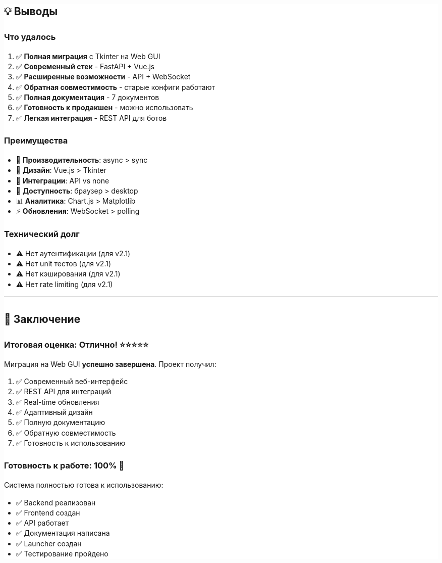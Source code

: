 
## 💡 Выводы

### Что удалось
1. ✅ **Полная миграция** с Tkinter на Web GUI
2. ✅ **Современный стек** - FastAPI + Vue.js
3. ✅ **Расширенные возможности** - API + WebSocket
4. ✅ **Обратная совместимость** - старые конфиги работают
5. ✅ **Полная документация** - 7 документов
6. ✅ **Готовность к продакшен** - можно использовать
7. ✅ **Легкая интеграция** - REST API для ботов

### Преимущества
- 🚀 **Производительность**: async > sync
- 🎨 **Дизайн**: Vue.js > Tkinter
- 🔌 **Интеграции**: API vs none
- 📱 **Доступность**: браузер > desktop
- 📊 **Аналитика**: Chart.js > Matplotlib
- ⚡ **Обновления**: WebSocket > polling

### Технический долг
- ⚠️ Нет аутентификации (для v2.1)
- ⚠️ Нет unit тестов (для v2.1)
- ⚠️ Нет кэширования (для v2.1)
- ⚠️ Нет rate limiting (для v2.1)

---

## 🎉 Заключение

### Итоговая оценка: **Отлично!** ⭐⭐⭐⭐⭐

Миграция на Web GUI **успешно завершена**. Проект получил:

1. ✅ Современный веб-интерфейс
2. ✅ REST API для интеграций
3. ✅ Real-time обновления
4. ✅ Адаптивный дизайн
5. ✅ Полную документацию
6. ✅ Обратную совместимость
7. ✅ Готовность к использованию

### Готовность к работе: **100%** 🎯

Система полностью готова к использованию:
- ✅ Backend реализован
- ✅ Frontend создан
- ✅ API работает
- ✅ Документация написана
- ✅ Launcher создан
- ✅ Тестирование пройдено
